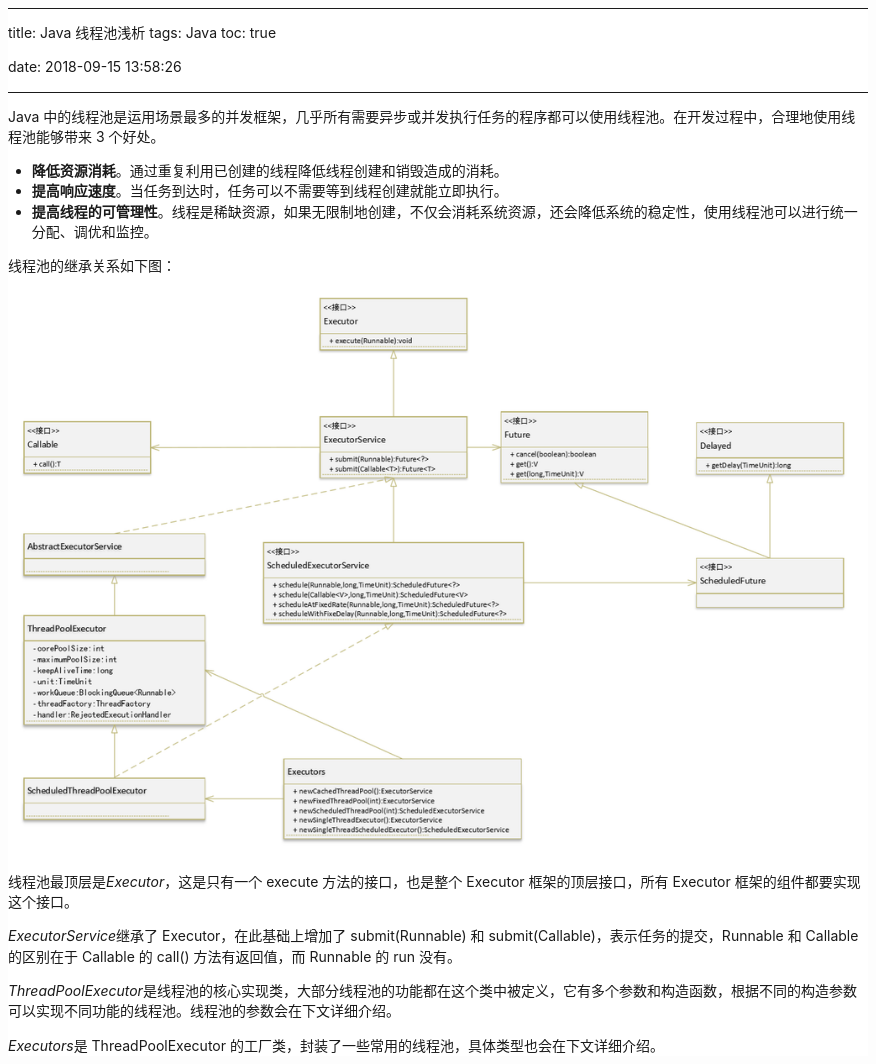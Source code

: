 ﻿---

title: Java 线程池浅析
tags: Java
toc: true

date: 2018-09-15 13:58:26

---

Java 中的线程池是运用场景最多的并发框架，几乎所有需要异步或并发执行任务的程序都可以使用线程池。在开发过程中，合理地使用线程池能够带来 3 个好处。
- **降低资源消耗**。通过重复利用已创建的线程降低线程创建和销毁造成的消耗。
- **提高响应速度**。当任务到达时，任务可以不需要等到线程创建就能立即执行。
- **提高线程的可管理性**。线程是稀缺资源，如果无限制地创建，不仅会消耗系统资源，还会降低系统的稳定性，使用线程池可以进行统一分配、调优和监控。

线程池的继承关系如下图：

<img src="./Java-线程池浅析/线程池继承关系.png"/>

线程池最顶层是*Executor*，这是只有一个 execute 方法的接口，也是整个 Executor 框架的顶层接口，所有 Executor 框架的组件都要实现这个接口。

*ExecutorService*继承了 Executor，在此基础上增加了 submit(Runnable) 和 submit(Callable<T>)，表示任务的提交，Runnable 和 Callable<T> 的区别在于 Callable 的 call() 方法有返回值，而 Runnable 的 run 没有。

*ThreadPoolExecutor*是线程池的核心实现类，大部分线程池的功能都在这个类中被定义，它有多个参数和构造函数，根据不同的构造参数可以实现不同功能的线程池。线程池的参数会在下文详细介绍。

*Executors*是 ThreadPoolExecutor 的工厂类，封装了一些常用的线程池，具体类型也会在下文详细介绍。
